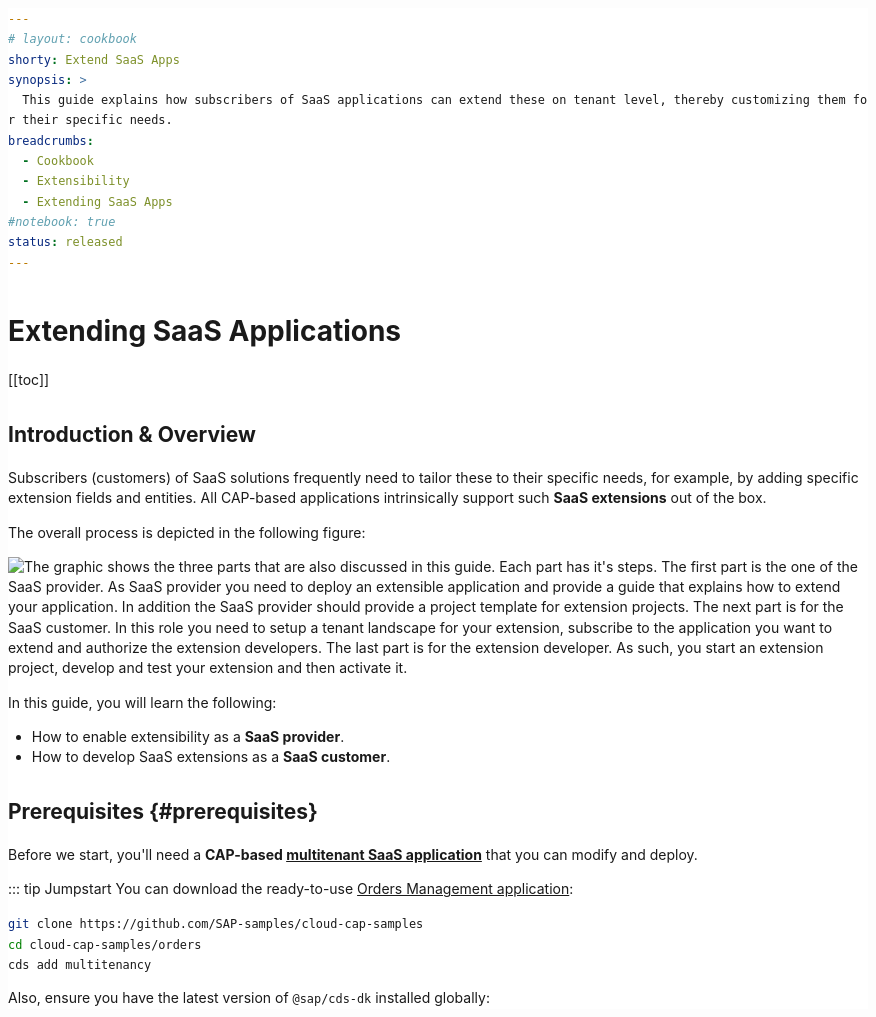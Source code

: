 ```yaml
---
# layout: cookbook
shorty: Extend SaaS Apps
synopsis: >
  This guide explains how subscribers of SaaS applications can extend these on tenant level, thereby customizing them for their specific needs.
breadcrumbs:
  - Cookbook
  - Extensibility
  - Extending SaaS Apps
#notebook: true
status: released
---
```


# Extending SaaS Applications

[[toc]]

## Introduction & Overview

Subscribers (customers) of SaaS solutions frequently need to tailor these to their specific needs, for example, by adding specific extension fields and entities. All CAP-based applications intrinsically support such **SaaS extensions** out of the box.

The overall process is depicted in the following figure:

![The graphic shows the three parts that are also discussed in this guide. Each part has it's steps. The first part is the one of the SaaS provider. As SaaS provider you need to deploy an extensible application and provide a guide that explains how to extend your application. In addition the SaaS provider should provide a project template for extension projects. The next part is for the SaaS customer. In this role you need to setup a tenant landscape for your extension, subscribe to the application you want to extend and authorize the extension developers. The last part is for the extension developer. As such, you start an extension project, develop and test your extension and then activate it.](assets/process_SAP_BTP.drawio.svg)

In this guide, you will learn the following:

- How to enable extensibility as a **SaaS provider**.
- How to develop SaaS extensions as a **SaaS customer**.


## Prerequisites {#prerequisites}

Before we start, you'll need a **CAP-based [multitenant SaaS application](../multitenancy/)** that you can modify and deploy.


::: tip Jumpstart
You can download the ready-to-use [Orders Management application](https://github.com/SAP-samples/cloud-cap-samples/tree/main/orders):

```sh
git clone https://github.com/SAP-samples/cloud-cap-samples
cd cloud-cap-samples/orders
cds add multitenancy
```

Also, ensure you have the latest version of `@sap/cds-dk` installed globally:
